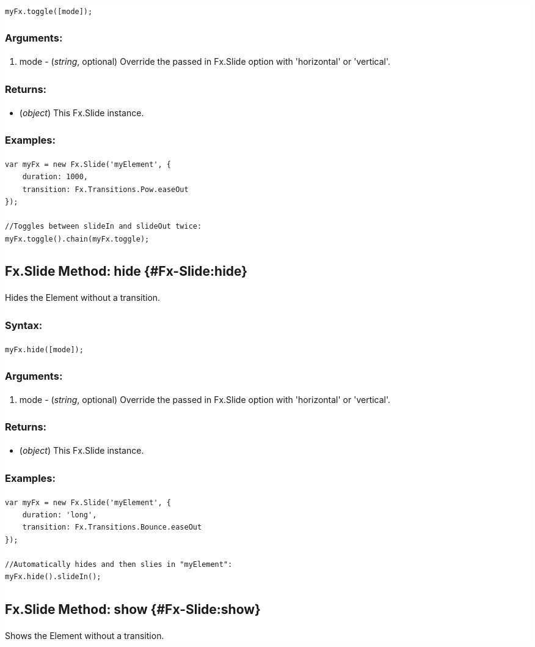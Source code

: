 	myFx.toggle([mode]);

### Arguments:

1. mode - (*string*, optional) Override the passed in Fx.Slide option with 'horizontal' or 'vertical'.

### Returns:

* (*object*) This Fx.Slide instance.

### Examples:

	var myFx = new Fx.Slide('myElement', {
		duration: 1000,
		transition: Fx.Transitions.Pow.easeOut
	});

    //Toggles between slideIn and slideOut twice:
	myFx.toggle().chain(myFx.toggle);



Fx.Slide Method: hide {#Fx-Slide:hide}
--------------------------------------

Hides the Element without a transition.

### Syntax:

	myFx.hide([mode]);

### Arguments:

1. mode - (*string*, optional) Override the passed in Fx.Slide option with 'horizontal' or 'vertical'.

### Returns:

* (*object*) This Fx.Slide instance.

### Examples:

	var myFx = new Fx.Slide('myElement', {
		duration: 'long',
		transition: Fx.Transitions.Bounce.easeOut
	});

    //Automatically hides and then slies in "myElement":
	myFx.hide().slideIn();



Fx.Slide Method: show {#Fx-Slide:show}
--------------------------------------

Shows the Element without a transition.


[Fx.Slide]: #Fx-Slide
[Fx]: /Fx/Fx
[$]: /Element/Element#dollar
[Element.Properties]: /Element/Element/#Element-Properties